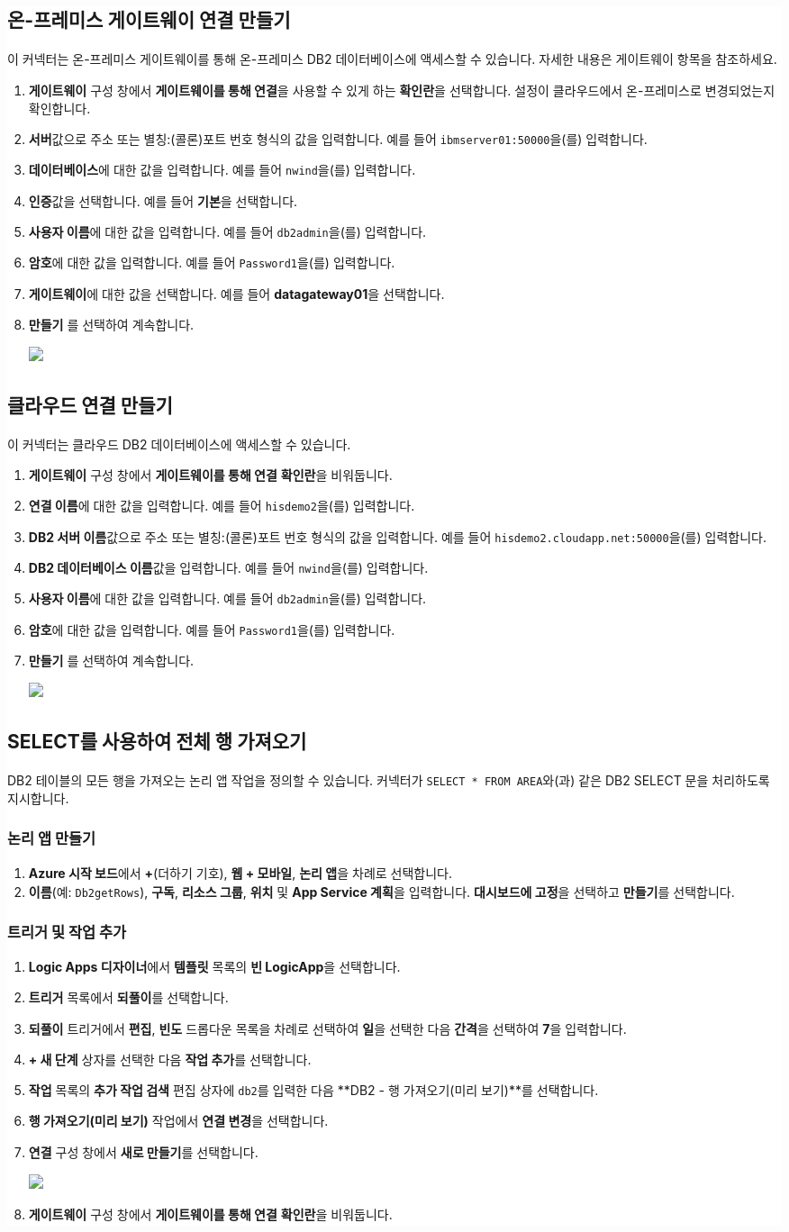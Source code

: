 ## <a name="create-the-on-premises-gateway-connection"></a>온-프레미스 게이트웨이 연결 만들기
이 커넥터는 온-프레미스 게이트웨이를 통해 온-프레미스 DB2 데이터베이스에 액세스할 수 있습니다. 자세한 내용은 게이트웨이 항목을 참조하세요. 

1. **게이트웨이** 구성 창에서 **게이트웨이를 통해 연결**을 사용할 수 있게 하는 **확인란**을 선택합니다. 설정이 클라우드에서 온-프레미스로 변경되었는지 확인합니다.
2. **서버**값으로 주소 또는 별칭:(콜론)포트 번호 형식의 값을 입력합니다. 예를 들어 `ibmserver01:50000`을(를) 입력합니다.
3. **데이터베이스**에 대한 값을 입력합니다. 예를 들어 `nwind`을(를) 입력합니다.
4. **인증**값을 선택합니다. 예를 들어 **기본**을 선택합니다.
5. **사용자 이름**에 대한 값을 입력합니다. 예를 들어 `db2admin`을(를) 입력합니다.
6. **암호**에 대한 값을 입력합니다. 예를 들어 `Password1`을(를) 입력합니다.
7. **게이트웨이**에 대한 값을 선택합니다. 예를 들어 **datagateway01**을 선택합니다.
8. **만들기** 를 선택하여 계속합니다. 
   
    ![](./media/connectors-create-api-db2/Db2connectorOnPremisesDataGatewayConnection.png)

## <a name="create-the-cloud-connection"></a>클라우드 연결 만들기
이 커넥터는 클라우드 DB2 데이터베이스에 액세스할 수 있습니다. 

1. **게이트웨이** 구성 창에서 **게이트웨이를 통해 연결** **확인란**을 비워둡니다. 
2. **연결 이름**에 대한 값을 입력합니다. 예를 들어 `hisdemo2`을(를) 입력합니다.
3. **DB2 서버 이름**값으로 주소 또는 별칭:(콜론)포트 번호 형식의 값을 입력합니다. 예를 들어 `hisdemo2.cloudapp.net:50000`을(를) 입력합니다.
4. **DB2 데이터베이스 이름**값을 입력합니다. 예를 들어 `nwind`을(를) 입력합니다.
5. **사용자 이름**에 대한 값을 입력합니다. 예를 들어 `db2admin`을(를) 입력합니다.
6. **암호**에 대한 값을 입력합니다. 예를 들어 `Password1`을(를) 입력합니다.
7. **만들기** 를 선택하여 계속합니다. 
   
    ![](./media/connectors-create-api-db2/Db2connectorCloudConnection.png)

## <a name="fetch-all-rows-using-select"></a>SELECT를 사용하여 전체 행 가져오기
DB2 테이블의 모든 행을 가져오는 논리 앱 작업을 정의할 수 있습니다. 커넥터가 `SELECT * FROM AREA`와(과) 같은 DB2 SELECT 문을 처리하도록 지시합니다.

### <a name="create-a-logic-app"></a>논리 앱 만들기
1. **Azure 시작 보드**에서 **+**(더하기 기호), **웹 + 모바일**, **논리 앱**을 차례로 선택합니다.
2. **이름**(예: `Db2getRows`), **구독**, **리소스 그룹**, **위치** 및 **App Service 계획**을 입력합니다. **대시보드에 고정**을 선택하고 **만들기**를 선택합니다.

### <a name="add-a-trigger-and-action"></a>트리거 및 작업 추가
1. **Logic Apps 디자이너**에서 **템플릿** 목록의 **빈 LogicApp**을 선택합니다.
2. **트리거** 목록에서 **되풀이**를 선택합니다. 
3. **되풀이** 트리거에서 **편집**, **빈도** 드롭다운 목록을 차례로 선택하여 **일**을 선택한 다음 **간격**을 선택하여 **7**을 입력합니다. 
4. **+ 새 단계** 상자를 선택한 다음 **작업 추가**를 선택합니다.
5. **작업** 목록의 **추가 작업 검색** 편집 상자에 `db2`를 입력한 다음 **DB2 - 행 가져오기(미리 보기)**를 선택합니다.
6. **행 가져오기(미리 보기)** 작업에서 **연결 변경**을 선택합니다.
7. **연결** 구성 창에서 **새로 만들기**를 선택합니다. 
   
    ![](./media/connectors-create-api-db2/Db2connectorNewConnection.png)
8. **게이트웨이** 구성 창에서 **게이트웨이를 통해 연결** **확인란**을 비워둡니다.
   